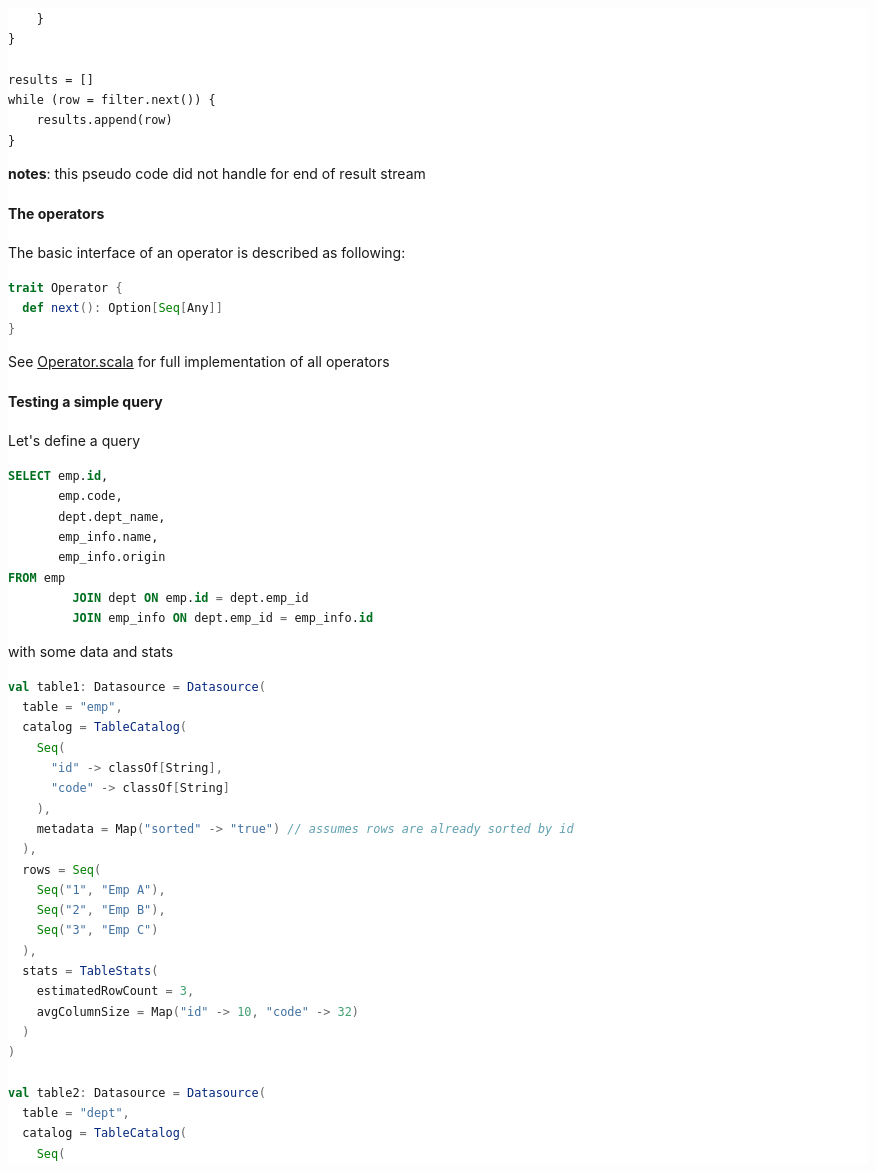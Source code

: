 ```text
    }
}

results = []
while (row = filter.next()) {
    results.append(row)
}
```

**notes**: this pseudo code did not handle for end of result stream

#### The operators

The basic interface of an operator is described as following:

```scala
trait Operator {
  def next(): Option[Seq[Any]]
}

```

See [Operator.scala](core%2Fsrc%2Fmain%2Fscala%2Fcore%2Fexecution%2FOperator.scala) for full implementation of all
operators

#### Testing a simple query

Let's define a query

```sql
SELECT emp.id,
       emp.code,
       dept.dept_name,
       emp_info.name,
       emp_info.origin
FROM emp
         JOIN dept ON emp.id = dept.emp_id
         JOIN emp_info ON dept.emp_id = emp_info.id
```

with some data and stats

```scala
val table1: Datasource = Datasource(
  table = "emp",
  catalog = TableCatalog(
    Seq(
      "id" -> classOf[String],
      "code" -> classOf[String]
    ),
    metadata = Map("sorted" -> "true") // assumes rows are already sorted by id
  ),
  rows = Seq(
    Seq("1", "Emp A"),
    Seq("2", "Emp B"),
    Seq("3", "Emp C")
  ),
  stats = TableStats(
    estimatedRowCount = 3,
    avgColumnSize = Map("id" -> 10, "code" -> 32)
  )
)

val table2: Datasource = Datasource(
  table = "dept",
  catalog = TableCatalog(
    Seq(
```